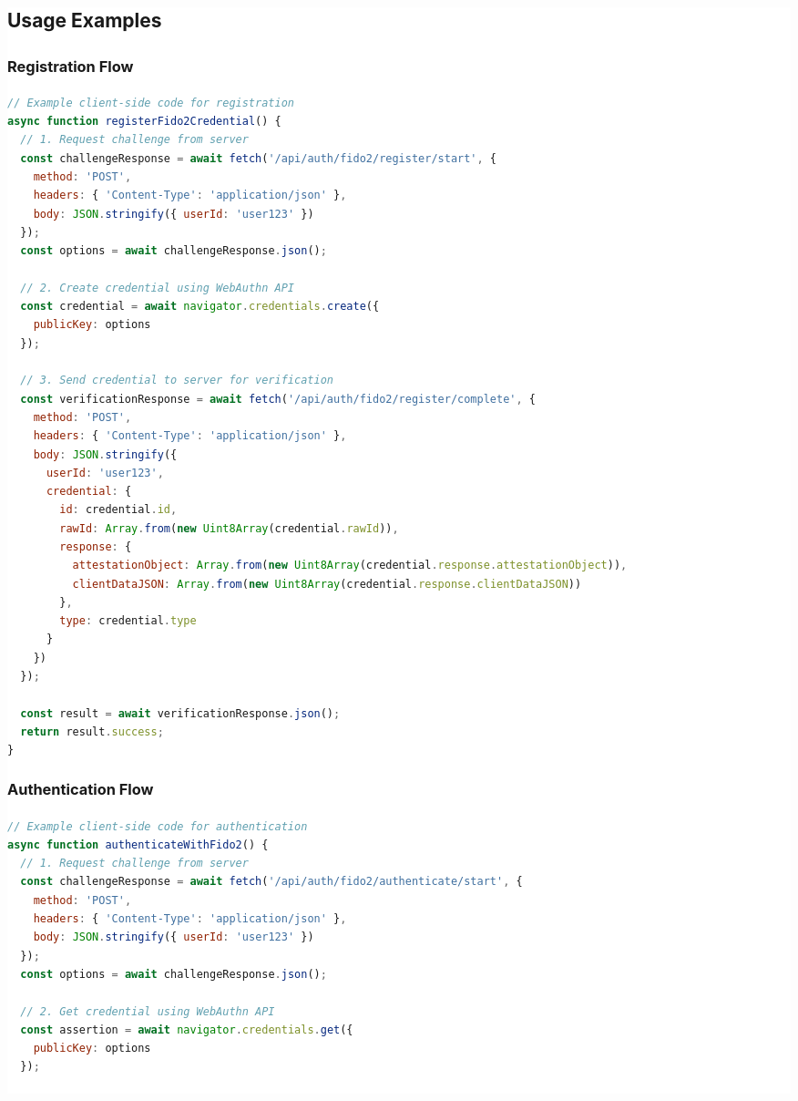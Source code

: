 ```mermaid
```

## Usage Examples

### Registration Flow

```javascript
// Example client-side code for registration
async function registerFido2Credential() {
  // 1. Request challenge from server
  const challengeResponse = await fetch('/api/auth/fido2/register/start', {
    method: 'POST',
    headers: { 'Content-Type': 'application/json' },
    body: JSON.stringify({ userId: 'user123' })
  });
  const options = await challengeResponse.json();
  
  // 2. Create credential using WebAuthn API
  const credential = await navigator.credentials.create({
    publicKey: options
  });
  
  // 3. Send credential to server for verification
  const verificationResponse = await fetch('/api/auth/fido2/register/complete', {
    method: 'POST',
    headers: { 'Content-Type': 'application/json' },
    body: JSON.stringify({
      userId: 'user123',
      credential: {
        id: credential.id,
        rawId: Array.from(new Uint8Array(credential.rawId)),
        response: {
          attestationObject: Array.from(new Uint8Array(credential.response.attestationObject)),
          clientDataJSON: Array.from(new Uint8Array(credential.response.clientDataJSON))
        },
        type: credential.type
      }
    })
  });
  
  const result = await verificationResponse.json();
  return result.success;
}
```

### Authentication Flow

```javascript
// Example client-side code for authentication
async function authenticateWithFido2() {
  // 1. Request challenge from server
  const challengeResponse = await fetch('/api/auth/fido2/authenticate/start', {
    method: 'POST',
    headers: { 'Content-Type': 'application/json' },
    body: JSON.stringify({ userId: 'user123' })
  });
  const options = await challengeResponse.json();
  
  // 2. Get credential using WebAuthn API
  const assertion = await navigator.credentials.get({
    publicKey: options
  });
  
```